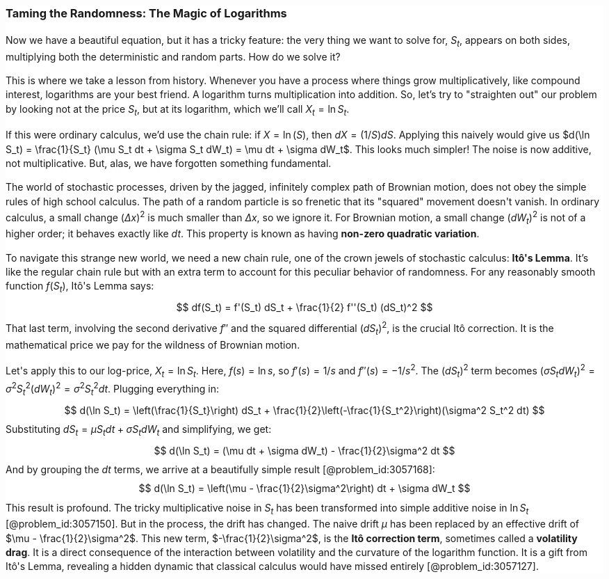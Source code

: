 ### Taming the Randomness: The Magic of Logarithms

Now we have a beautiful equation, but it has a tricky feature: the very thing we want to solve for, $S_t$, appears on both sides, multiplying both the deterministic and random parts. How do we solve it?

This is where we take a lesson from history. Whenever you have a process where things grow multiplicatively, like compound interest, logarithms are your best friend. A logarithm turns multiplication into addition. So, let’s try to "straighten out" our problem by looking not at the price $S_t$, but at its logarithm, which we’ll call $X_t = \ln S_t$.

If this were ordinary calculus, we’d use the chain rule: if $X = \ln(S)$, then $dX = (1/S)dS$. Applying this naively would give us $d(\ln S_t) = \frac{1}{S_t} (\mu S_t dt + \sigma S_t dW_t) = \mu dt + \sigma dW_t$. This looks much simpler! The noise is now additive, not multiplicative. But, alas, we have forgotten something fundamental.

The world of stochastic processes, driven by the jagged, infinitely complex path of Brownian motion, does not obey the simple rules of high school calculus. The path of a random particle is so frenetic that its "squared" movement doesn't vanish. In ordinary calculus, a small change $(\Delta x)^2$ is much smaller than $\Delta x$, so we ignore it. For Brownian motion, a small change $(dW_t)^2$ is not of a higher order; it behaves exactly like $dt$. This property is known as having **non-zero quadratic variation**.

To navigate this strange new world, we need a new chain rule, one of the crown jewels of stochastic calculus: **Itô's Lemma**. It’s like the regular chain rule but with an extra term to account for this peculiar behavior of randomness. For any reasonably smooth function $f(S_t)$, Itô's Lemma says:
$$
df(S_t) = f'(S_t) dS_t + \frac{1}{2} f''(S_t) (dS_t)^2
$$
That last term, involving the second derivative $f''$ and the squared differential $(dS_t)^2$, is the crucial Itô correction. It is the mathematical price we pay for the wildness of Brownian motion.

Let's apply this to our log-price, $X_t = \ln S_t$. Here, $f(s) = \ln s$, so $f'(s)=1/s$ and $f''(s)=-1/s^2$. The $(dS_t)^2$ term becomes $(\sigma S_t dW_t)^2 = \sigma^2 S_t^2 (dW_t)^2 = \sigma^2 S_t^2 dt$. Plugging everything in:
$$
d(\ln S_t) = \left(\frac{1}{S_t}\right) dS_t + \frac{1}{2}\left(-\frac{1}{S_t^2}\right)(\sigma^2 S_t^2 dt)
$$
Substituting $dS_t = \mu S_t dt + \sigma S_t dW_t$ and simplifying, we get:
$$
d(\ln S_t) = (\mu dt + \sigma dW_t) - \frac{1}{2}\sigma^2 dt
$$
And by grouping the $dt$ terms, we arrive at a beautifully simple result [@problem_id:3057168]:
$$
d(\ln S_t) = \left(\mu - \frac{1}{2}\sigma^2\right) dt + \sigma dW_t
$$
This result is profound. The tricky multiplicative noise in $S_t$ has been transformed into simple additive noise in $\ln S_t$ [@problem_id:3057150]. But in the process, the drift has changed. The naive drift $\mu$ has been replaced by an effective drift of $\mu - \frac{1}{2}\sigma^2$. This new term, $-\frac{1}{2}\sigma^2$, is the **Itô correction term**, sometimes called a **volatility drag**. It is a direct consequence of the interaction between volatility and the curvature of the logarithm function. It is a gift from Itô's Lemma, revealing a hidden dynamic that classical calculus would have missed entirely [@problem_id:3057127].

